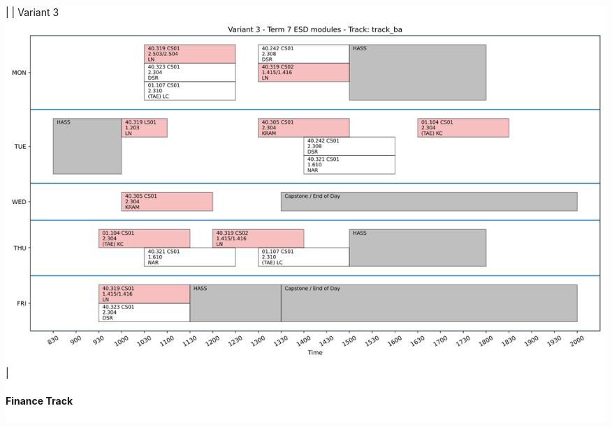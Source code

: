 |                                                                               | Variant 3 ![pic](./task-3-second-half/variant-3/comb-ESD-T7-track-track_ba.svg) |

<div style="page-break-after: always;"></div>


#### Finance Track


|     |     |
| ----------------------------------- | ------------ |